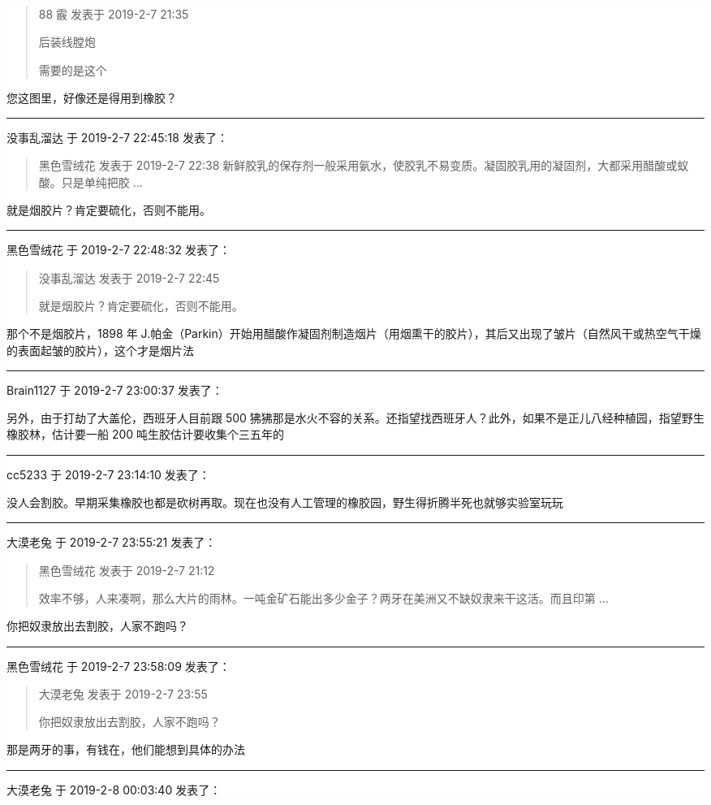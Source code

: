 > 88 霰 发表于 2019-2-7 21:35
>
> 后装线膛炮
>
> 需要的是这个

您这图里，好像还是得用到橡胶？

---

没事乱溜达 于 2019-2-7 22:45:18 发表了：

> 黑色雪绒花 发表于 2019-2-7 22:38 新鲜胶乳的保存剂一般采用氨水，使胶乳不易变质。凝固胶乳用的凝固剂，大都采用醋酸或蚁酸。只是单纯把胶 ...

就是烟胶片？肯定要硫化，否则不能用。

---

黑色雪绒花 于 2019-2-7 22:48:32 发表了：

> 没事乱溜达 发表于 2019-2-7 22:45
>
> 就是烟胶片？肯定要硫化，否则不能用。

那个不是烟胶片，1898 年 J.帕金（Parkin）开始用醋酸作凝固剂制造烟片（用烟熏干的胶片），其后又出现了皱片（自然风干或热空气干燥的表面起皱的胶片），这个才是烟片法

---

Brain1127 于 2019-2-7 23:00:37 发表了：

另外，由于打劫了大盖伦，西班牙人目前跟 500 狒狒那是水火不容的关系。还指望找西班牙人？此外，如果不是正儿八经种植园，指望野生橡胶林，估计要一船 200 吨生胶估计要收集个三五年的

---

cc5233 于 2019-2-7 23:14:10 发表了：

没人会割胶。早期采集橡胶也都是砍树再取。现在也没有人工管理的橡胶园，野生得折腾半死也就够实验室玩玩

---

大漠老兔 于 2019-2-7 23:55:21 发表了：

> 黑色雪绒花 发表于 2019-2-7 21:12
>
> 效率不够，人来凑啊，那么大片的雨林。一吨金矿石能出多少金子？两牙在美洲又不缺奴隶来干这活。而且印第 ...

你把奴隶放出去割胶，人家不跑吗？

---

黑色雪绒花 于 2019-2-7 23:58:09 发表了：

> 大漠老兔 发表于 2019-2-7 23:55
>
> 你把奴隶放出去割胶，人家不跑吗？

那是两牙的事，有钱在，他们能想到具体的办法

---

大漠老兔 于 2019-2-8 00:03:40 发表了：

